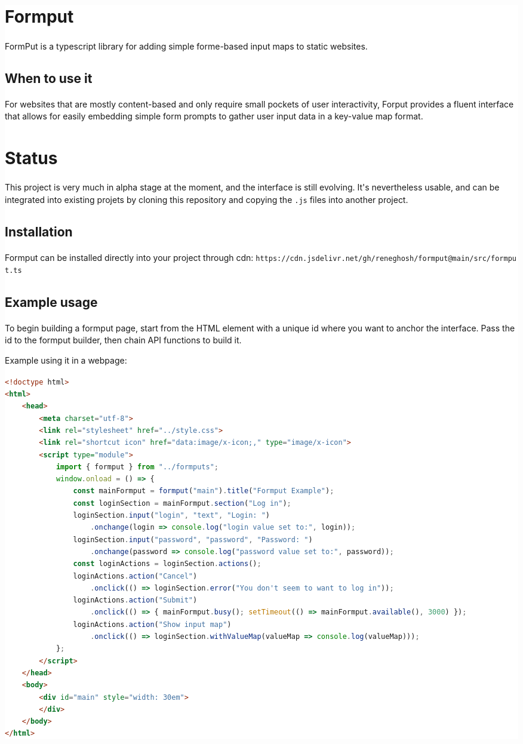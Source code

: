 # Formput

FormPut is a typescript library for adding simple forme-based input maps to static websites.

## When to use it

For websites that are mostly content-based and only require small pockets of user interactivity, Forput provides a fluent interface that
allows for easily embedding simple form prompts to gather user input data in a key-value map format.

# Status

This project is very much in alpha stage at the moment, and the interface is still evolving. It's nevertheless usable, and can be integrated into existing projets by cloning this repository and copying the `.js` files into another project.

## Installation

Formput can be installed directly into your project through cdn: `https://cdn.jsdelivr.net/gh/reneghosh/formput@main/src/formput.ts`


## Example usage

To begin building a formput page, start from the HTML element with a unique id where you want to anchor the interface. Pass the id to the formput builder, then chain API functions to build it.

Example using it in a webpage:

```html
<!doctype html>
<html>
    <head>
        <meta charset="utf-8">
        <link rel="stylesheet" href="../style.css">
        <link rel="shortcut icon" href="data:image/x-icon;," type="image/x-icon">
        <script type="module">
            import { formput } from "../formputs";
            window.onload = () => {
                const mainFormput = formput("main").title("Formput Example");
                const loginSection = mainFormput.section("Log in");
                loginSection.input("login", "text", "Login: ")
                    .onchange(login => console.log("login value set to:", login));
                loginSection.input("password", "password", "Password: ")
                    .onchange(password => console.log("password value set to:", password));
                const loginActions = loginSection.actions();
                loginActions.action("Cancel")
                    .onclick(() => loginSection.error("You don't seem to want to log in"));
                loginActions.action("Submit")
                    .onclick(() => { mainFormput.busy(); setTimeout(() => mainFormput.available(), 3000) });
                loginActions.action("Show input map")
                    .onclick(() => loginSection.withValueMap(valueMap => console.log(valueMap)));
            };
        </script>
    </head>
    <body>
        <div id="main" style="width: 30em">
        </div>
    </body>
</html>
```
